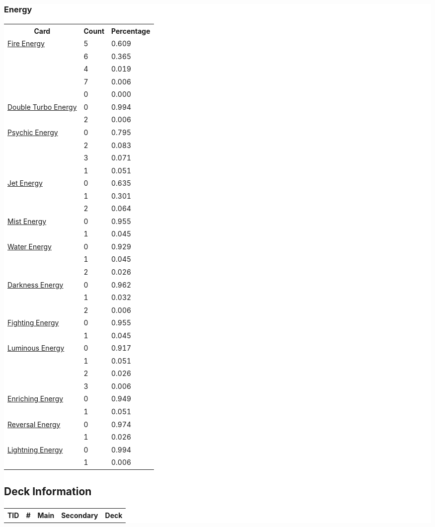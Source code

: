 </div><div style='flex: 1; margin-right: 10px;'><h3>Energy</h3><table><tr><th>Card</th><th>Count</th><th>Percentage</th></tr><tr><td rowspan='5'><a href='https://limitlesstcg.com/cards/SVE/10'>Fire Energy</a></td><td>5</td><td>0.609</td></tr><tr><td>6</td><td>0.365</td></tr><tr><td>4</td><td>0.019</td></tr><tr><td>7</td><td>0.006</td></tr><tr><td>0</td><td>0.000</td></tr><tr><td rowspan='2'><a href='https://limitlesstcg.com/cards/BRS/151'>Double Turbo Energy</a></td><td>0</td><td>0.994</td></tr><tr><td>2</td><td>0.006</td></tr><tr><td rowspan='4'><a href='https://limitlesstcg.com/cards/SVE/13'>Psychic Energy</a></td><td>0</td><td>0.795</td></tr><tr><td>2</td><td>0.083</td></tr><tr><td>3</td><td>0.071</td></tr><tr><td>1</td><td>0.051</td></tr><tr><td rowspan='3'><a href='https://limitlesstcg.com/cards/PAL/190'>Jet Energy</a></td><td>0</td><td>0.635</td></tr><tr><td>1</td><td>0.301</td></tr><tr><td>2</td><td>0.064</td></tr><tr><td rowspan='2'><a href='https://limitlesstcg.com/cards/TEF/161'>Mist Energy</a></td><td>0</td><td>0.955</td></tr><tr><td>1</td><td>0.045</td></tr><tr><td rowspan='3'><a href='https://limitlesstcg.com/cards/SVE/11'>Water Energy</a></td><td>0</td><td>0.929</td></tr><tr><td>1</td><td>0.045</td></tr><tr><td>2</td><td>0.026</td></tr><tr><td rowspan='3'><a href='https://limitlesstcg.com/cards/SVE/15'>Darkness Energy</a></td><td>0</td><td>0.962</td></tr><tr><td>1</td><td>0.032</td></tr><tr><td>2</td><td>0.006</td></tr><tr><td rowspan='2'><a href='https://limitlesstcg.com/cards/SVE/14'>Fighting Energy</a></td><td>0</td><td>0.955</td></tr><tr><td>1</td><td>0.045</td></tr><tr><td rowspan='4'><a href='https://limitlesstcg.com/cards/PAL/191'>Luminous Energy</a></td><td>0</td><td>0.917</td></tr><tr><td>1</td><td>0.051</td></tr><tr><td>2</td><td>0.026</td></tr><tr><td>3</td><td>0.006</td></tr><tr><td rowspan='2'><a href='https://limitlesstcg.com/cards/SSP/191'>Enriching Energy</a></td><td>0</td><td>0.949</td></tr><tr><td>1</td><td>0.051</td></tr><tr><td rowspan='2'><a href='https://limitlesstcg.com/cards/PAL/192'>Reversal Energy</a></td><td>0</td><td>0.974</td></tr><tr><td>1</td><td>0.026</td></tr><tr><td rowspan='2'><a href='https://limitlesstcg.com/cards/SVE/12'>Lightning Energy</a></td><td>0</td><td>0.994</td></tr><tr><td>1</td><td>0.006</td></tr></table>
</div></div>

## Deck Information

<table>
<tr><th>TID</th><th>#</th><th>Main</th><th>Secondary</th><th>Deck</th></tr>